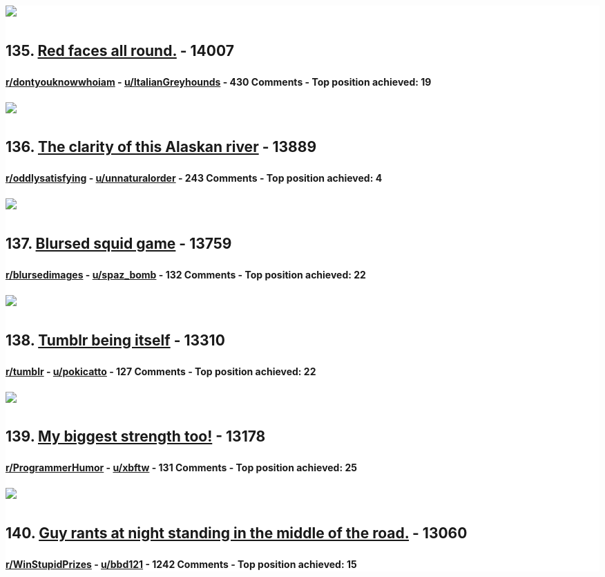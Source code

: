 <a href="https://i.redd.it/fb6pwt7x5is71.jpg"><img src="https://a.thumbs.redditmedia.com/HuTjZsXGJ1OSSa1-q2gnw0K0u_CChpyG_HGjlIRqnJ0.jpg"></img></a>

## 135. [Red faces all round.](http://reddit.com/r/dontyouknowwhoiam/comments/q4i7jv/red_faces_all_round/) - 14007
#### [r/dontyouknowwhoiam](http://reddit.com/r/dontyouknowwhoiam) - [u/ItalianGreyhounds](http://reddit.com/u/ItalianGreyhounds) - 430 Comments - Top position achieved: 19

<a href="https://i.redd.it/o7rs8gyhces71.png"><img src="https://b.thumbs.redditmedia.com/gzE7jRV0IGBDGQbHVLK-lNbQB078rO36wTBW6xsspwk.jpg"></img></a>

## 136. [The clarity of this Alaskan river](http://reddit.com/r/oddlysatisfying/comments/q4xvxt/the_clarity_of_this_alaskan_river/) - 13889
#### [r/oddlysatisfying](http://reddit.com/r/oddlysatisfying) - [u/unnaturalorder](http://reddit.com/u/unnaturalorder) - 243 Comments - Top position achieved: 4

<a href="https://gfycat.com/wanimpressionableflea"><img src="https://b.thumbs.redditmedia.com/Elh-1ohFC578OfCfX0VkmybanVQi6u8vluI0VQk2XUM.jpg"></img></a>

## 137. [Blursed squid game](http://reddit.com/r/blursedimages/comments/q4kwe4/blursed_squid_game/) - 13759
#### [r/blursedimages](http://reddit.com/r/blursedimages) - [u/spaz_bomb](http://reddit.com/u/spaz_bomb) - 132 Comments - Top position achieved: 22

<a href="https://v.redd.it/0tzudaroafs71"><img src="https://b.thumbs.redditmedia.com/LE7hcUJobPdy16XAm3srs1OrrlMRC0hFuikiOOe8gAU.jpg"></img></a>

## 138. [Tumblr being itself](http://reddit.com/r/tumblr/comments/q4k1mz/tumblr_being_itself/) - 13310
#### [r/tumblr](http://reddit.com/r/tumblr) - [u/pokicatto](http://reddit.com/u/pokicatto) - 127 Comments - Top position achieved: 22

<a href="https://i.redd.it/ofh57bfv0fs71.png"><img src="https://b.thumbs.redditmedia.com/Wz6pNppr3QIwLf1QipcnTm72L-akZnjmYl-LiTNdR9I.jpg"></img></a>

## 139. [My biggest strength too!](http://reddit.com/r/ProgrammerHumor/comments/q4ufcx/my_biggest_strength_too/) - 13178
#### [r/ProgrammerHumor](http://reddit.com/r/ProgrammerHumor) - [u/xbftw](http://reddit.com/u/xbftw) - 131 Comments - Top position achieved: 25

<a href="https://i.redd.it/cvl5erjishs71.png"><img src="https://b.thumbs.redditmedia.com/F7gAy3AgwdXLpnJvgqMlmmh3LDE--hkGoZODzR8ITvY.jpg"></img></a>

## 140. [Guy rants at night standing in the middle of the road.](http://reddit.com/r/WinStupidPrizes/comments/q4i2md/guy_rants_at_night_standing_in_the_middle_of_the/) - 13060
#### [r/WinStupidPrizes](http://reddit.com/r/WinStupidPrizes) - [u/bbd121](http://reddit.com/u/bbd121) - 1242 Comments - Top position achieved: 15
